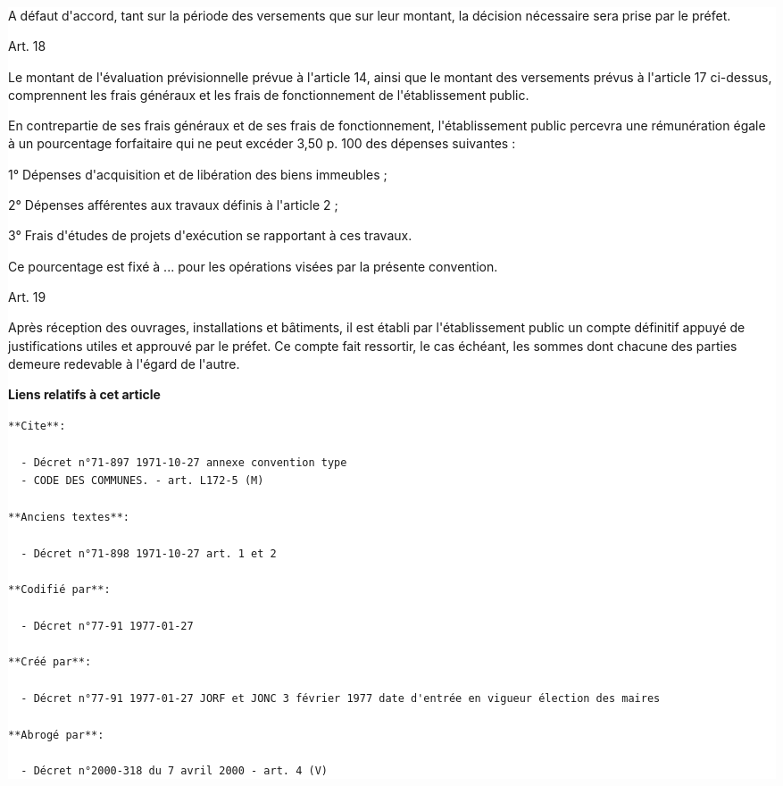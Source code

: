 A défaut d'accord, tant sur la période des versements que sur leur montant, la décision nécessaire sera prise par le préfet.

Art. 18

Le montant de l'évaluation prévisionnelle prévue à l'article 14, ainsi que le montant des versements prévus à l'article 17
ci-dessus, comprennent les frais généraux et les frais de fonctionnement de l'établissement public.

En contrepartie de ses frais généraux et de ses frais de fonctionnement, l'établissement public percevra une rémunération
égale à un pourcentage forfaitaire qui ne peut excéder 3,50 p. 100 des dépenses suivantes :

1° Dépenses d'acquisition et de libération des biens immeubles ;

2° Dépenses afférentes aux travaux définis à l'article 2 ;

3° Frais d'études de projets d'exécution se rapportant à ces travaux.

Ce pourcentage est fixé à ... pour les opérations visées par la présente convention.

Art. 19

Après réception des ouvrages, installations et bâtiments, il est établi par l'établissement public un compte définitif appuyé
de justifications utiles et approuvé par le préfet. Ce compte fait ressortir, le cas échéant, les sommes dont chacune des
parties demeure redevable à l'égard de l'autre.

**Liens relatifs à cet article**

	**Cite**:

	  - Décret n°71-897 1971-10-27 annexe convention type
	  - CODE DES COMMUNES. - art. L172-5 (M)

	**Anciens textes**:

	  - Décret n°71-898 1971-10-27 art. 1 et 2

	**Codifié par**:

	  - Décret n°77-91 1977-01-27

	**Créé par**:

	  - Décret n°77-91 1977-01-27 JORF et JONC 3 février 1977 date d'entrée en vigueur élection des maires

	**Abrogé par**:

	  - Décret n°2000-318 du 7 avril 2000 - art. 4 (V)
